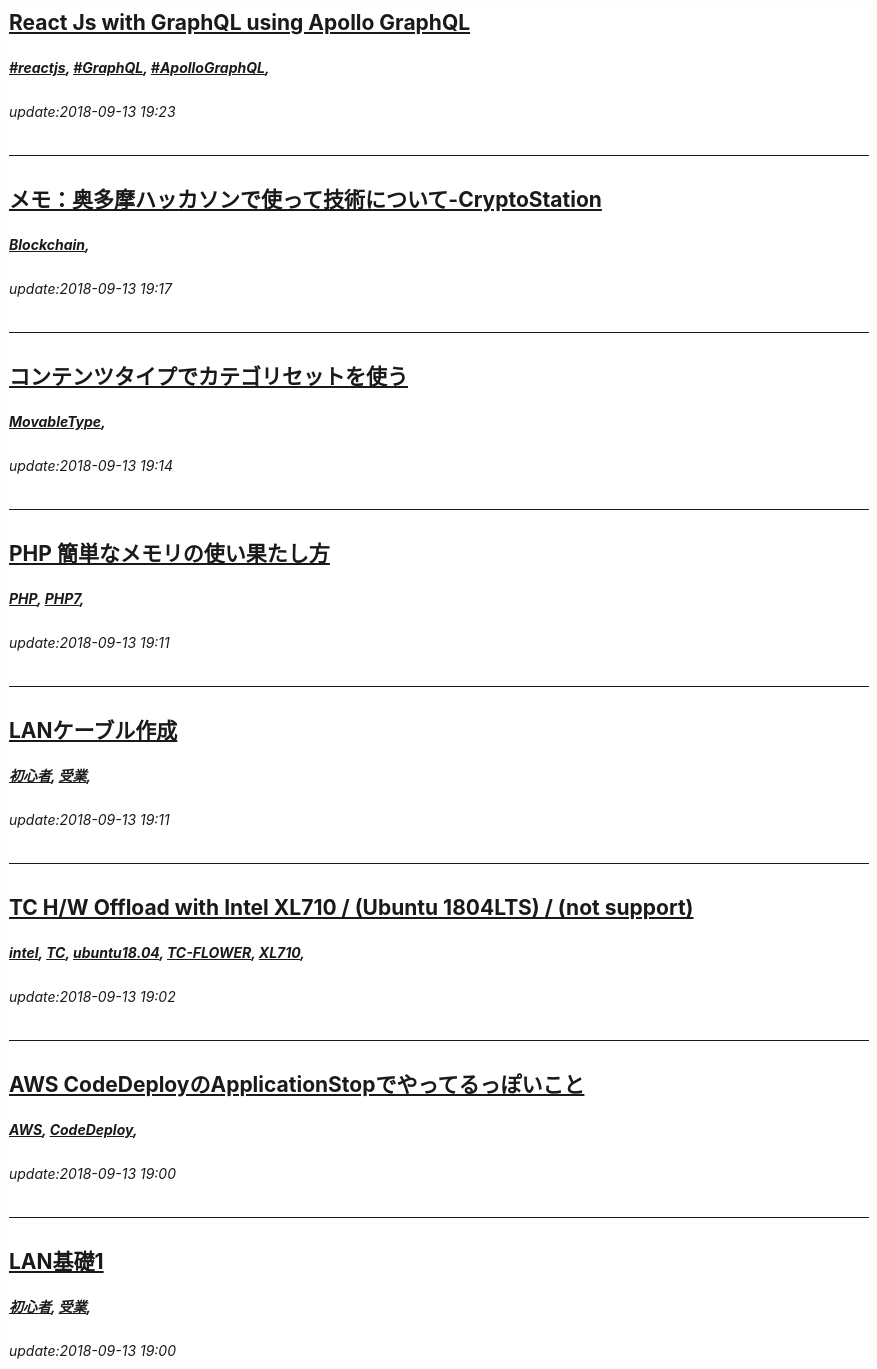 ## [React Js with GraphQL using Apollo GraphQL](https://qiita.com/monyoudom/items/f1260b321c27e9be3248)
##### [#reactjs](https://qiita.com/tags/#reactjs), [#GraphQL](https://qiita.com/tags/#GraphQL), [#ApolloGraphQL](https://qiita.com/tags/#ApolloGraphQL), 
###### update:2018-09-13 19:23
---
## [メモ：奥多摩ハッカソンで使って技術について-CryptoStation](https://qiita.com/toshiaki_takase/items/1a049b62b1c2fa9b130f)
##### [Blockchain](https://qiita.com/tags/Blockchain), 
###### update:2018-09-13 19:17
---
## [コンテンツタイプでカテゴリセットを使う](https://qiita.com/b_a_a_d_o/items/498edb9fceabc45403f3)
##### [MovableType](https://qiita.com/tags/MovableType), 
###### update:2018-09-13 19:14
---
## [PHP 簡単なメモリの使い果たし方](https://qiita.com/sizukutamago/items/984618fc34488c9d35b9)
##### [PHP](https://qiita.com/tags/PHP), [PHP7](https://qiita.com/tags/PHP7), 
###### update:2018-09-13 19:11
---
## [LANケーブル作成](https://qiita.com/HirotakaM/items/f045cbc8b26bd71df9e6)
##### [初心者](https://qiita.com/tags/初心者), [受業](https://qiita.com/tags/受業), 
###### update:2018-09-13 19:11
---
## [TC H/W Offload with Intel XL710 / (Ubuntu 1804LTS) / (not support)](https://qiita.com/naotomatsumoto/items/e030a991f0e0c530b842)
##### [intel](https://qiita.com/tags/intel), [TC](https://qiita.com/tags/TC), [ubuntu18.04](https://qiita.com/tags/ubuntu18.04), [TC-FLOWER](https://qiita.com/tags/TC-FLOWER), [XL710](https://qiita.com/tags/XL710), 
###### update:2018-09-13 19:02
---
## [AWS CodeDeployのApplicationStopでやってるっぽいこと](https://qiita.com/fagai/items/ca1e19b38a1d5080338b)
##### [AWS](https://qiita.com/tags/AWS), [CodeDeploy](https://qiita.com/tags/CodeDeploy), 
###### update:2018-09-13 19:00
---
## [LAN基礎1](https://qiita.com/HirotakaM/items/4e82881e713afa6ec7d7)
##### [初心者](https://qiita.com/tags/初心者), [受業](https://qiita.com/tags/受業), 
###### update:2018-09-13 19:00